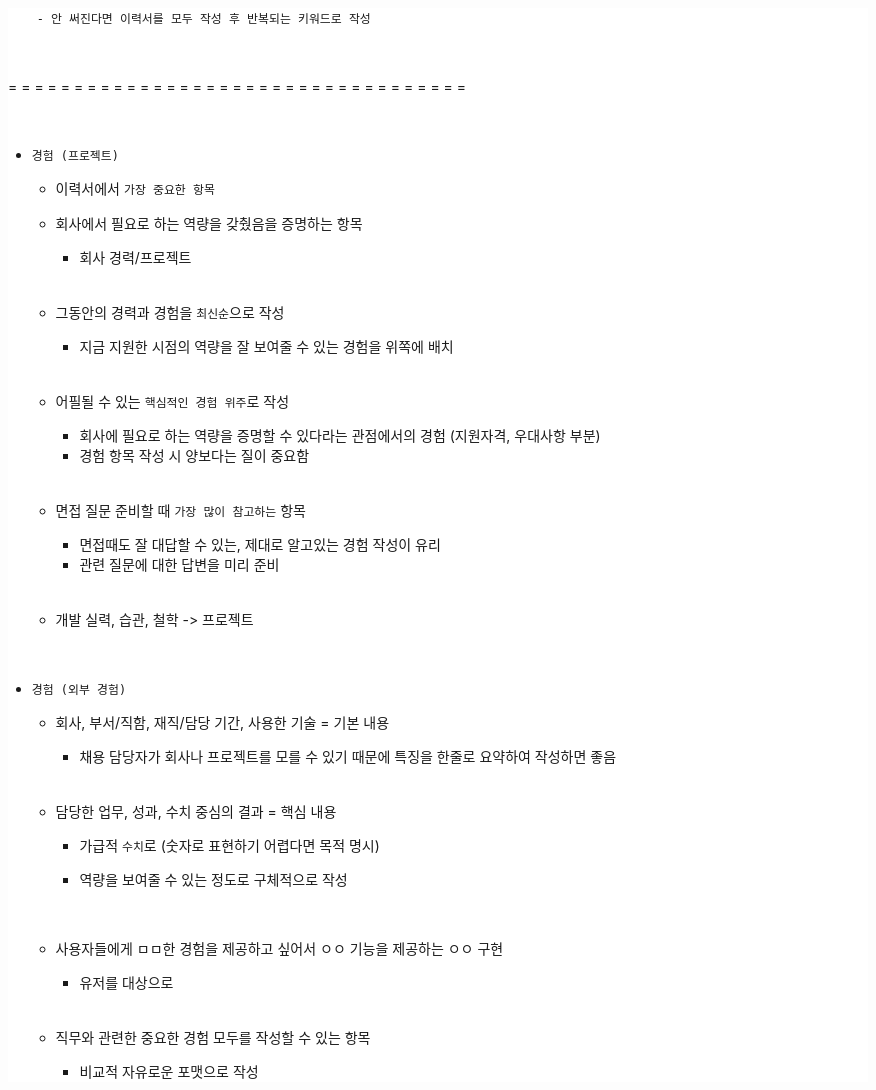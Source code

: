         - 안 써진다면 이력서를 모두 작성 후 반복되는 키워드로 작성

<br>

= = = = = = = = = = = = = = = = = = = = = = = = = = = = = = = = = = =

<br>

- `경험 (프로젝트)`

    - 이력서에서 `가장 중요한 항목`

    - 회사에서 필요로 하는 역량을 갖췄음을 증명하는 항목
        - 회사 경력/프로젝트

        <br>

    - 그동안의 경력과 경험을 `최신순`으로 작성
        - 지금 지원한 시점의 역량을 잘 보여줄 수 있는 경험을 위쪽에 배치

        <br>

    - 어필될 수 있는 `핵심적인 경험 위주`로 작성
        - 회사에 필요로 하는 역량을 증명할 수 있다라는 관점에서의 경험 (지원자격, 우대사항 부분)
        - 경험 항목 작성 시 양보다는 질이 중요함

        <br>

    - 면접 질문 준비할 때 `가장 많이 참고하는` 항목
        - 면접때도 잘 대답할 수 있는, 제대로 알고있는 경험 작성이 유리
        - 관련 질문에 대한 답변을 미리 준비

        <br>

    - 개발 실력, 습관, 철학 -> 프로젝트

<br>

- `경험 (외부 경험)`

    - 회사, 부서/직함, 재직/담당 기간, 사용한 기술 = 기본 내용

        - 채용 담당자가 회사나 프로젝트를 모를 수 있기 때문에 특징을 한줄로 요약하여 작성하면 좋음

        <br>

    - 담당한 업무, 성과, 수치 중심의 결과 = 핵심 내용

        - 가급적 `수치`로 (숫자로 표현하기 어렵다면 목적 명시)

        - 역량을 보여줄 수 있는 정도로 구체적으로 작성

        <br>

    - 사용자들에게 ㅁㅁ한 경험을 제공하고 싶어서 ㅇㅇ 기능을 제공하는 ㅇㅇ 구현

        - 유저를 대상으로

    <br>

    - 직무와 관련한 중요한 경험 모두를 작성할 수 있는 항목

        - 비교적 자유로운 포맷으로 작성
